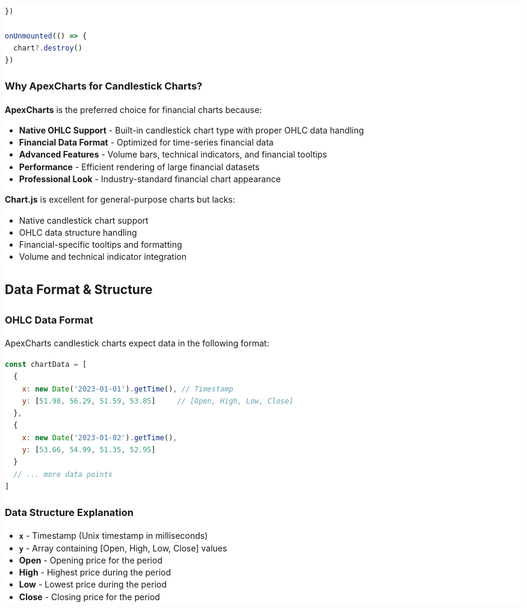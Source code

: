 ```javascript
})

onUnmounted(() => {
  chart?.destroy()
})
```

### Why ApexCharts for Candlestick Charts?

**ApexCharts** is the preferred choice for financial charts because:

- **Native OHLC Support** - Built-in candlestick chart type with proper OHLC data handling
- **Financial Data Format** - Optimized for time-series financial data
- **Advanced Features** - Volume bars, technical indicators, and financial tooltips
- **Performance** - Efficient rendering of large financial datasets
- **Professional Look** - Industry-standard financial chart appearance

**Chart.js** is excellent for general-purpose charts but lacks:
- Native candlestick chart support
- OHLC data structure handling
- Financial-specific tooltips and formatting
- Volume and technical indicator integration

<script setup>
import ChartCodeToggle from './components/ChartCodeToggle.vue'
import CandlestickChartExample from './components/CandlestickChartExample.vue'
</script>

## Data Format & Structure

### OHLC Data Format
ApexCharts candlestick charts expect data in the following format:

```javascript
const chartData = [
  {
    x: new Date('2023-01-01').getTime(), // Timestamp
    y: [51.98, 56.29, 51.59, 53.85]     // [Open, High, Low, Close]
  },
  {
    x: new Date('2023-01-02').getTime(),
    y: [53.66, 54.99, 51.35, 52.95]
  }
  // ... more data points
]
```

### Data Structure Explanation
- **`x`** - Timestamp (Unix timestamp in milliseconds)
- **`y`** - Array containing [Open, High, Low, Close] values
- **Open** - Opening price for the period
- **High** - Highest price during the period  
- **Low** - Lowest price during the period
- **Close** - Closing price for the period
